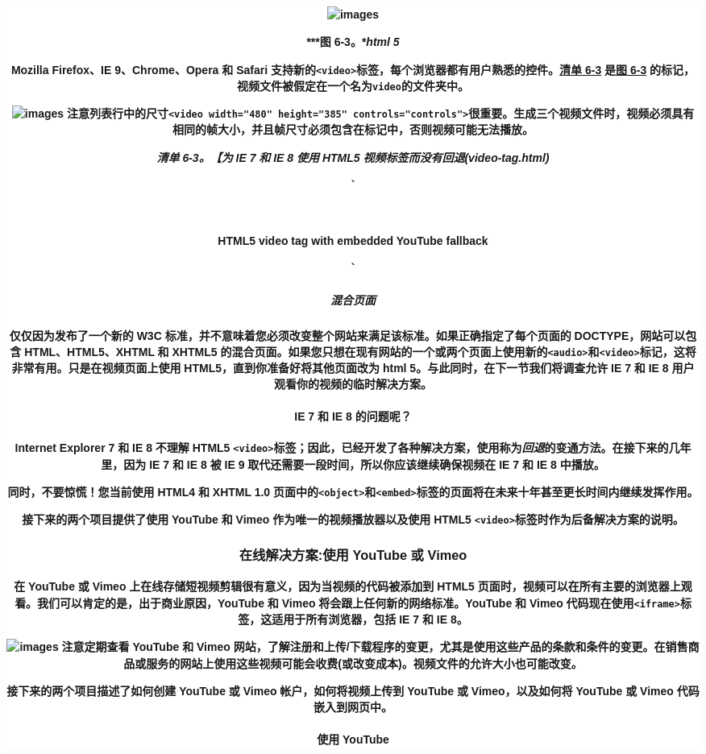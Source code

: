 ![images](images/9781430242758_Fig06-03.jpg)

***图 6-3。**html 5<video>标签显示了 Mozilla Firefox 中的一段视频。请注意，没有显示任何徽标或其他不需要的标记。*

Mozilla Firefox、IE 9、Chrome、Opera 和 Safari 支持新的`<video>`标签，每个浏览器都有用户熟悉的控件。[清单 6-3](#list_6_3) 是[图 6-3](#fig_6_3) 的标记，视频文件被假定在一个名为`video`的文件夹中。

![images](images/square.jpg) **注意**列表行中的尺寸`<video width="480" height="385" controls="controls">`很重要。生成三个视频文件时，视频必须具有相同的帧大小，并且帧尺寸必须包含在标记中，否则视频可能无法播放。

***清单 6-3。【为 IE 7 和 IE 8 使用 HTML5 视频标签而没有回退(video-tag.html)***

`<!doctype html>
<html lang=en>
<head>
<title>Using the new HTML5 video tag</title>
<meta charset=utf-8>
<style type="text/css">
body { text-align: center; font-family:Arial; font-size:100%; font-weight:bold;
}
</style>
</head>
<body><br><p>HTML5 video tag with embedded YouTube fallback</p>
<video width="480" height="385" controls="controls">
                <source src=" video/wagon3.mp4" type="video/mp4">                 <source src=" video/wagon3.webm" type="video/webm">                 <source src=" video/wagon3.ogv" type="video/ogg">
</video>
</body>
</html>`

##### 混合页面

仅仅因为发布了一个新的 W3C 标准，并不意味着您必须改变整个网站来满足该标准。如果正确指定了每个页面的 DOCTYPE，网站可以包含 HTML、HTML5、XHTML 和 XHTML5 的混合页面。如果您只想在现有网站的一个或两个页面上使用新的`<audio>`和`<video>`标记，这将非常有用。只是在视频页面上使用 HTML5，直到你准备好将其他页面改为 html 5。与此同时，在下一节我们将调查允许 IE 7 和 IE 8 用户观看你的视频的临时解决方案。

#### IE 7 和 IE 8 的问题呢？

Internet Explorer 7 和 IE 8 不理解 HTML5 `<video>`标签；因此，已经开发了各种解决方案，使用称为*回退*的变通方法。在接下来的几年里，因为 IE 7 和 IE 8 被 IE 9 取代还需要一段时间，所以你应该继续确保视频在 IE 7 和 IE 8 中播放。

同时，不要惊慌！您当前使用 HTML4 和 XHTML 1.0 页面中的`<object>`和`<embed>`标签的页面将在未来十年甚至更长时间内继续发挥作用。

接下来的两个项目提供了使用 YouTube 和 Vimeo 作为唯一的视频播放器以及使用 HTML5 `<video>`标签时作为后备解决方案的说明。

### 在线解决方案:使用 YouTube 或 Vimeo

在 YouTube 或 Vimeo 上在线存储短视频剪辑很有意义，因为当视频的代码被添加到 HTML5 页面时，视频可以在所有主要的浏览器上观看。我们可以肯定的是，出于商业原因，YouTube 和 Vimeo 将会跟上任何新的网络标准。YouTube 和 Vimeo 代码现在使用`<iframe>`标签，这适用于所有浏览器，包括 IE 7 和 IE 8。

![images](images/square.jpg) **注意**定期查看 YouTube 和 Vimeo 网站，了解注册和上传/下载程序的变更，尤其是使用这些产品的条款和条件的变更。在销售商品或服务的网站上使用这些视频可能会收费(或改变成本)。视频文件的允许大小也可能改变。

接下来的两个项目描述了如何创建 YouTube 或 Vimeo 帐户，如何将视频上传到 YouTube 或 Vimeo，以及如何将 YouTube 或 Vimeo 代码嵌入到网页中。

#### 使用 YouTube
